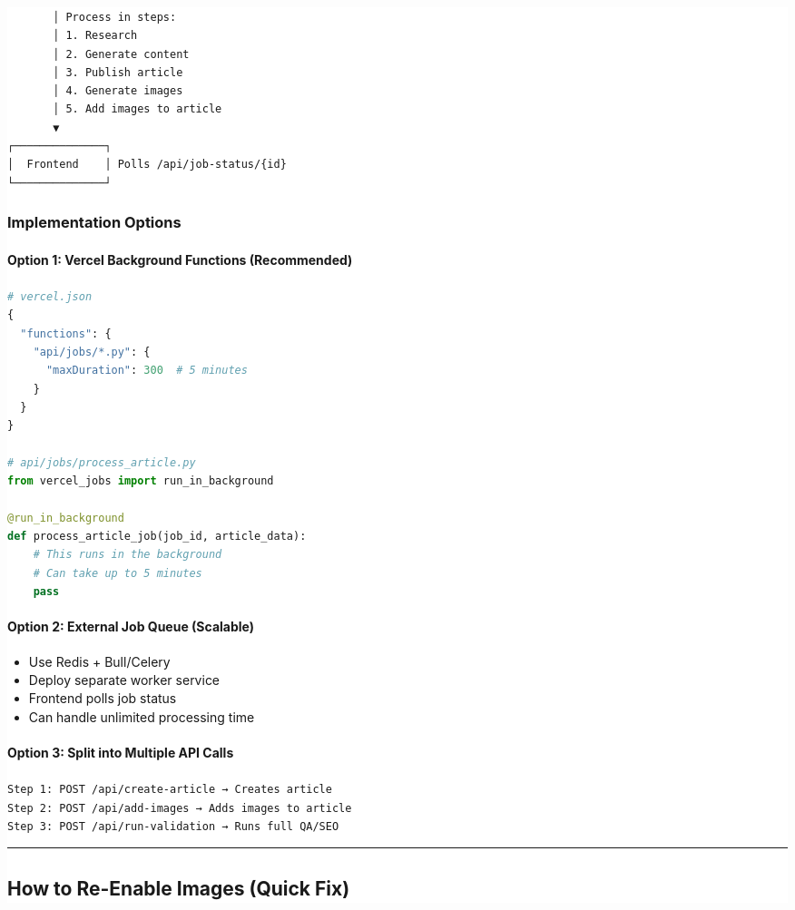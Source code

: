 ```
       │ Process in steps:
       │ 1. Research
       │ 2. Generate content
       │ 3. Publish article
       │ 4. Generate images
       │ 5. Add images to article
       ▼
┌──────────────┐
│  Frontend    │ Polls /api/job-status/{id}
└──────────────┘
```

### Implementation Options

#### Option 1: Vercel Background Functions (Recommended)
```python
# vercel.json
{
  "functions": {
    "api/jobs/*.py": {
      "maxDuration": 300  # 5 minutes
    }
  }
}

# api/jobs/process_article.py
from vercel_jobs import run_in_background

@run_in_background
def process_article_job(job_id, article_data):
    # This runs in the background
    # Can take up to 5 minutes
    pass
```

#### Option 2: External Job Queue (Scalable)
- Use Redis + Bull/Celery
- Deploy separate worker service
- Frontend polls job status
- Can handle unlimited processing time

#### Option 3: Split into Multiple API Calls
```
Step 1: POST /api/create-article → Creates article
Step 2: POST /api/add-images → Adds images to article
Step 3: POST /api/run-validation → Runs full QA/SEO
```

---

## How to Re-Enable Images (Quick Fix)
